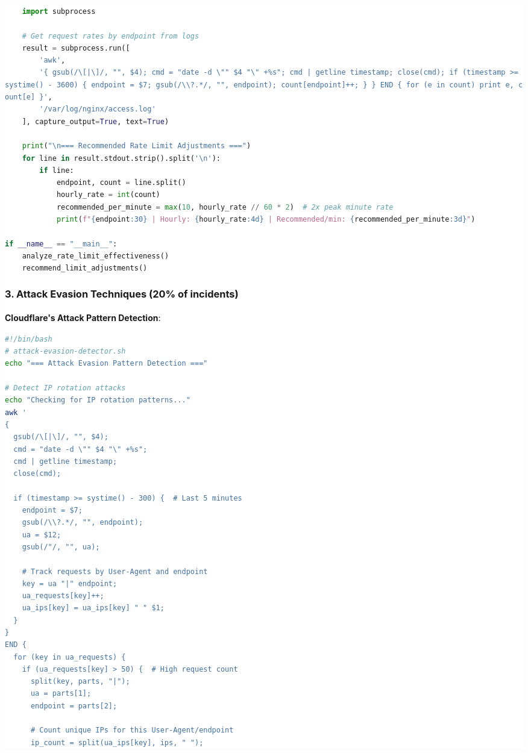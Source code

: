 ```python
    import subprocess

    # Get request rates by endpoint from logs
    result = subprocess.run([
        'awk',
        '{ gsub(/\[|\]/, "", $4); cmd = "date -d \"" $4 "\" +%s"; cmd | getline timestamp; close(cmd); if (timestamp >= systime() - 3600) { endpoint = $7; gsub(/\\?.*/, "", endpoint); count[endpoint]++; } } END { for (e in count) print e, count[e] }',
        '/var/log/nginx/access.log'
    ], capture_output=True, text=True)

    print("\n=== Recommended Rate Limit Adjustments ===")
    for line in result.stdout.strip().split('\n'):
        if line:
            endpoint, count = line.split()
            hourly_rate = int(count)
            recommended_per_minute = max(10, hourly_rate // 60 * 2)  # 2x peak minute rate
            print(f"{endpoint:30} | Hourly: {hourly_rate:4d} | Recommended/min: {recommended_per_minute:3d}")

if __name__ == "__main__":
    analyze_rate_limit_effectiveness()
    recommend_limit_adjustments()
```

### 3. Attack Evasion Techniques (20% of incidents)

**Cloudflare's Attack Pattern Detection**:
```bash
#!/bin/bash
# attack-evasion-detector.sh
echo "=== Attack Evasion Pattern Detection ==="

# Detect IP rotation attacks
echo "Checking for IP rotation patterns..."
awk '
{
  gsub(/\[|\]/, "", $4);
  cmd = "date -d \"" $4 "\" +%s";
  cmd | getline timestamp;
  close(cmd);

  if (timestamp >= systime() - 300) {  # Last 5 minutes
    endpoint = $7;
    gsub(/\\?.*/, "", endpoint);
    ua = $12;
    gsub(/"/, "", ua);

    # Track requests by User-Agent and endpoint
    key = ua "|" endpoint;
    ua_requests[key]++;
    ua_ips[key] = ua_ips[key] " " $1;
  }
}
END {
  for (key in ua_requests) {
    if (ua_requests[key] > 50) {  # High request count
      split(key, parts, "|");
      ua = parts[1];
      endpoint = parts[2];

      # Count unique IPs for this User-Agent/endpoint
      ip_count = split(ua_ips[key], ips, " ");
```